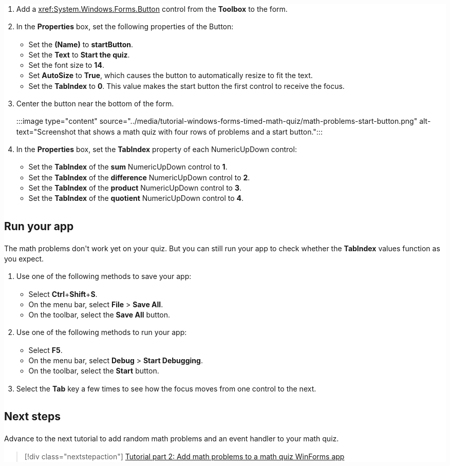 1. Add a <xref:System.Windows.Forms.Button> control from the **Toolbox** to the form.

1. In the **Properties** box, set the following properties of the Button:

   - Set the **(Name)** to **startButton**.
   - Set the **Text** to **Start the quiz**.
   - Set the font size to **14**.
   - Set **AutoSize** to **True**, which causes the button to automatically resize to fit the text.
   - Set the **TabIndex** to **0**. This value makes the start button the first control to receive the focus.

1. Center the button near the bottom of the form.

   :::image type="content" source="../media/tutorial-windows-forms-timed-math-quiz/math-problems-start-button.png" alt-text="Screenshot that shows a math quiz with four rows of problems and a start button.":::

1. In the **Properties** box, set the **TabIndex** property of each NumericUpDown control:

   - Set the **TabIndex** of the **sum** NumericUpDown control to **1**.
   - Set the **TabIndex** of the **difference** NumericUpDown control to **2**.
   - Set the **TabIndex** of the **product** NumericUpDown control to **3**.
   - Set the **TabIndex** of the **quotient** NumericUpDown control to **4**.

## Run your app

The math problems don't work yet on your quiz. But you can still run your app to check whether the **TabIndex** values function as you expect.

1. Use one of the following methods to save your app:

   - Select **Ctrl**+**Shift**+**S**.
   - On the menu bar, select **File** > **Save All**.
   - On the toolbar, select the **Save All** button.

1. Use one of the following methods to run your app:

   - Select **F5**.
   - On the menu bar, select **Debug** > **Start Debugging**.
   - On the toolbar, select the **Start** button.

1. Select the **Tab** key a few times to see how the focus moves from one control to the next.

## Next steps

Advance to the next tutorial to add random math problems and an event handler to your math quiz.
> [!div class="nextstepaction"]
> [Tutorial part 2: Add math problems to a math quiz WinForms app](tutorial-windows-forms-math-quiz-add-math-problems.md)